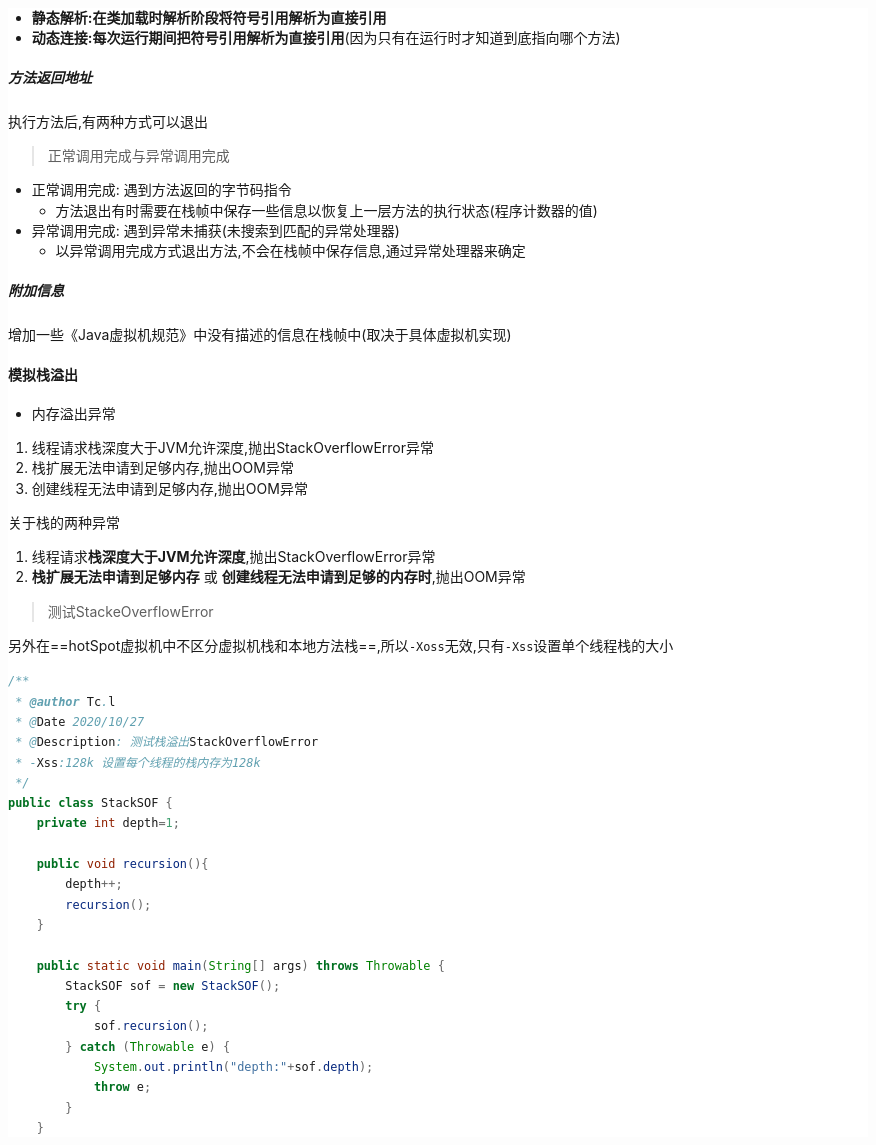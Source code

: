 - **静态解析:在类加载时解析阶段将符号引用解析为直接引用**
- **动态连接:每次运行期间把符号引用解析为直接引用**(因为只有在运行时才知道到底指向哪个方法)









##### 方法返回地址

执行方法后,有两种方式可以退出

> 正常调用完成与异常调用完成

- 正常调用完成: 遇到方法返回的字节码指令
	- 方法退出有时需要在栈帧中保存一些信息以恢复上一层方法的执行状态(程序计数器的值)
- 异常调用完成: 遇到异常未捕获(未搜索到匹配的异常处理器)
	- 以异常调用完成方式退出方法,不会在栈帧中保存信息,通过异常处理器来确定







##### 附加信息

增加一些《Java虚拟机规范》中没有描述的信息在栈帧中(取决于具体虚拟机实现)





#### 模拟栈溢出

- 内存溢出异常

1. 线程请求栈深度大于JVM允许深度,抛出StackOverflowError异常
2. 栈扩展无法申请到足够内存,抛出OOM异常
3. 创建线程无法申请到足够内存,抛出OOM异常

关于栈的两种异常

1. 线程请求**栈深度大于JVM允许深度**,抛出StackOverflowError异常
2. **栈扩展无法申请到足够内存** 或 **创建线程无法申请到足够的内存时**,抛出OOM异常

>  测试StackeOverflowError

另外在==hotSpot虚拟机中不区分虚拟机栈和本地方法栈==,所以`-Xoss`无效,只有`-Xss`设置单个线程栈的大小

```java
/**
 * @author Tc.l
 * @Date 2020/10/27
 * @Description: 测试栈溢出StackOverflowError
 * -Xss:128k 设置每个线程的栈内存为128k
 */
public class StackSOF {
    private int depth=1;

    public void recursion(){
        depth++;
        recursion();
    }

    public static void main(String[] args) throws Throwable {
        StackSOF sof = new StackSOF();
        try {
            sof.recursion();
        } catch (Throwable e) {
            System.out.println("depth:"+sof.depth);
            throw e;
        }
    }
```